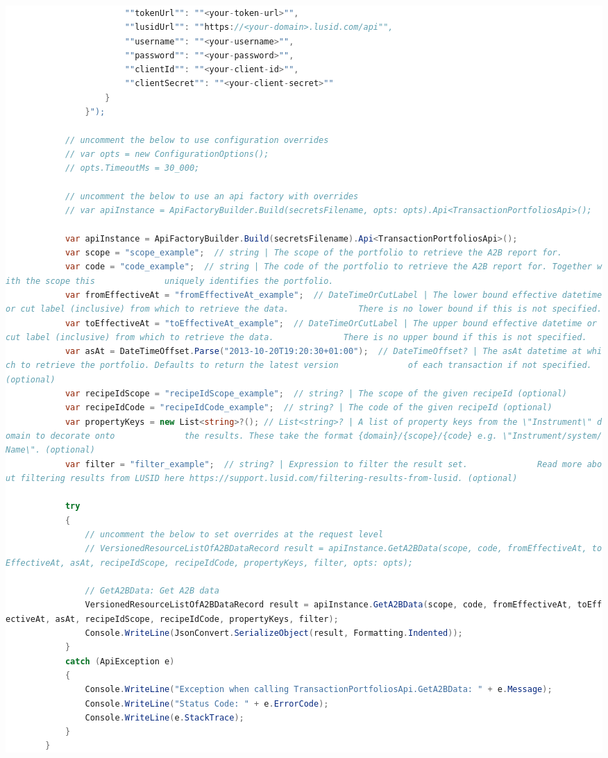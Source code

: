 ```csharp
                        ""tokenUrl"": ""<your-token-url>"",
                        ""lusidUrl"": ""https://<your-domain>.lusid.com/api"",
                        ""username"": ""<your-username>"",
                        ""password"": ""<your-password>"",
                        ""clientId"": ""<your-client-id>"",
                        ""clientSecret"": ""<your-client-secret>""
                    }
                }");

            // uncomment the below to use configuration overrides
            // var opts = new ConfigurationOptions();
            // opts.TimeoutMs = 30_000;

            // uncomment the below to use an api factory with overrides
            // var apiInstance = ApiFactoryBuilder.Build(secretsFilename, opts: opts).Api<TransactionPortfoliosApi>();

            var apiInstance = ApiFactoryBuilder.Build(secretsFilename).Api<TransactionPortfoliosApi>();
            var scope = "scope_example";  // string | The scope of the portfolio to retrieve the A2B report for.
            var code = "code_example";  // string | The code of the portfolio to retrieve the A2B report for. Together with the scope this              uniquely identifies the portfolio.
            var fromEffectiveAt = "fromEffectiveAt_example";  // DateTimeOrCutLabel | The lower bound effective datetime or cut label (inclusive) from which to retrieve the data.              There is no lower bound if this is not specified.
            var toEffectiveAt = "toEffectiveAt_example";  // DateTimeOrCutLabel | The upper bound effective datetime or cut label (inclusive) from which to retrieve the data.              There is no upper bound if this is not specified.
            var asAt = DateTimeOffset.Parse("2013-10-20T19:20:30+01:00");  // DateTimeOffset? | The asAt datetime at which to retrieve the portfolio. Defaults to return the latest version              of each transaction if not specified. (optional) 
            var recipeIdScope = "recipeIdScope_example";  // string? | The scope of the given recipeId (optional) 
            var recipeIdCode = "recipeIdCode_example";  // string? | The code of the given recipeId (optional) 
            var propertyKeys = new List<string>?(); // List<string>? | A list of property keys from the \"Instrument\" domain to decorate onto              the results. These take the format {domain}/{scope}/{code} e.g. \"Instrument/system/Name\". (optional) 
            var filter = "filter_example";  // string? | Expression to filter the result set.              Read more about filtering results from LUSID here https://support.lusid.com/filtering-results-from-lusid. (optional) 

            try
            {
                // uncomment the below to set overrides at the request level
                // VersionedResourceListOfA2BDataRecord result = apiInstance.GetA2BData(scope, code, fromEffectiveAt, toEffectiveAt, asAt, recipeIdScope, recipeIdCode, propertyKeys, filter, opts: opts);

                // GetA2BData: Get A2B data
                VersionedResourceListOfA2BDataRecord result = apiInstance.GetA2BData(scope, code, fromEffectiveAt, toEffectiveAt, asAt, recipeIdScope, recipeIdCode, propertyKeys, filter);
                Console.WriteLine(JsonConvert.SerializeObject(result, Formatting.Indented));
            }
            catch (ApiException e)
            {
                Console.WriteLine("Exception when calling TransactionPortfoliosApi.GetA2BData: " + e.Message);
                Console.WriteLine("Status Code: " + e.ErrorCode);
                Console.WriteLine(e.StackTrace);
            }
        }
```